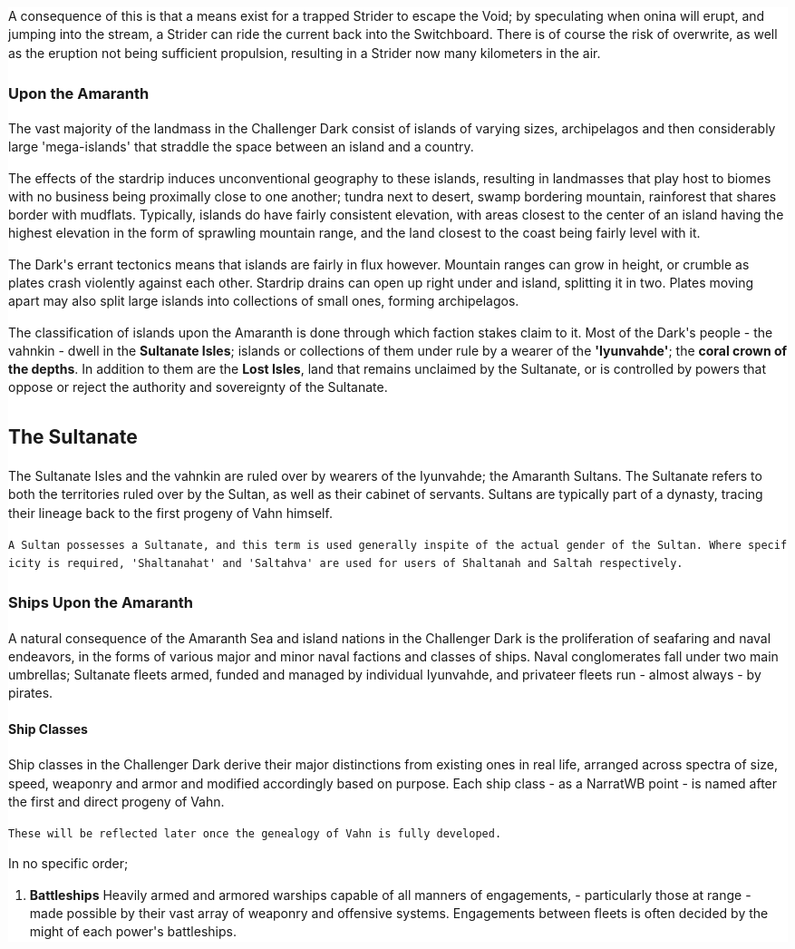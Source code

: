 A consequence of this is that a means exist for a trapped Strider to escape the Void; by speculating when onina will erupt, and jumping into the stream, a Strider can ride the current back into the Switchboard. There is of course the risk of overwrite, as well as the eruption not being sufficient propulsion, resulting in a Strider now many kilometers in the air.  

### Upon the Amaranth
The vast majority of the landmass in the Challenger Dark consist of islands of varying sizes, archipelagos and then considerably large 'mega-islands' that straddle the space between an island and a country.

The effects of the stardrip induces unconventional geography to these islands, resulting in landmasses that play host to biomes with no business being proximally close to one another; tundra next to desert, swamp bordering mountain, rainforest that shares border with mudflats. Typically, islands do have fairly consistent elevation, with areas closest to the center of an island having the highest elevation in the form of sprawling mountain range, and the land closest to the coast being fairly level with it.

The Dark's errant tectonics means that islands are fairly in flux however. Mountain ranges can grow in height, or crumble as plates crash violently against each other. Stardrip drains can open up right under and island, splitting it in two. Plates moving apart may also split large islands into collections of small ones, forming archipelagos. 

The classification of islands upon the Amaranth is done through which faction stakes claim to it. Most of the Dark's people - the vahnkin - dwell in the **Sultanate Isles**; islands or collections of them under rule by a wearer of the **'Iyunvahde'**; the **coral crown of the depths**. In addition to them are the **Lost Isles**, land that remains unclaimed by the Sultanate, or is controlled by powers that oppose or reject the authority and sovereignty of the Sultanate. 

## The Sultanate
The Sultanate Isles and the vahnkin are ruled over by wearers of the Iyunvahde; the Amaranth Sultans. The Sultanate refers to both the territories ruled over by the Sultan, as well as their cabinet of servants. Sultans are typically part of a dynasty, tracing their lineage back to the first progeny of Vahn himself.

	A Sultan possesses a Sultanate, and this term is used generally inspite of the actual gender of the Sultan. Where specificity is required, 'Shaltanahat' and 'Saltahva' are used for users of Shaltanah and Saltah respectively. 

### Ships Upon the Amaranth
A natural consequence of the Amaranth Sea and island nations in the Challenger Dark is the proliferation of seafaring and naval endeavors, in the forms of various major and minor naval factions and classes of ships. Naval conglomerates fall under two main umbrellas; Sultanate fleets armed, funded and managed by individual Iyunvahde, and privateer fleets run - almost always - by pirates.

#### Ship Classes
Ship classes in the Challenger Dark derive their major distinctions from existing ones in real life, arranged across spectra of size, speed, weaponry and armor and modified accordingly based on purpose. Each ship class - as a NarratWB point - is named after the first and direct progeny of Vahn.

	These will be reflected later once the genealogy of Vahn is fully developed.

In no specific order;
1. **Battleships**
	Heavily armed and armored warships capable of all manners of engagements, - particularly those at range - made possible by their vast array of weaponry and offensive systems. Engagements between fleets is often decided by the might of each power's battleships.
